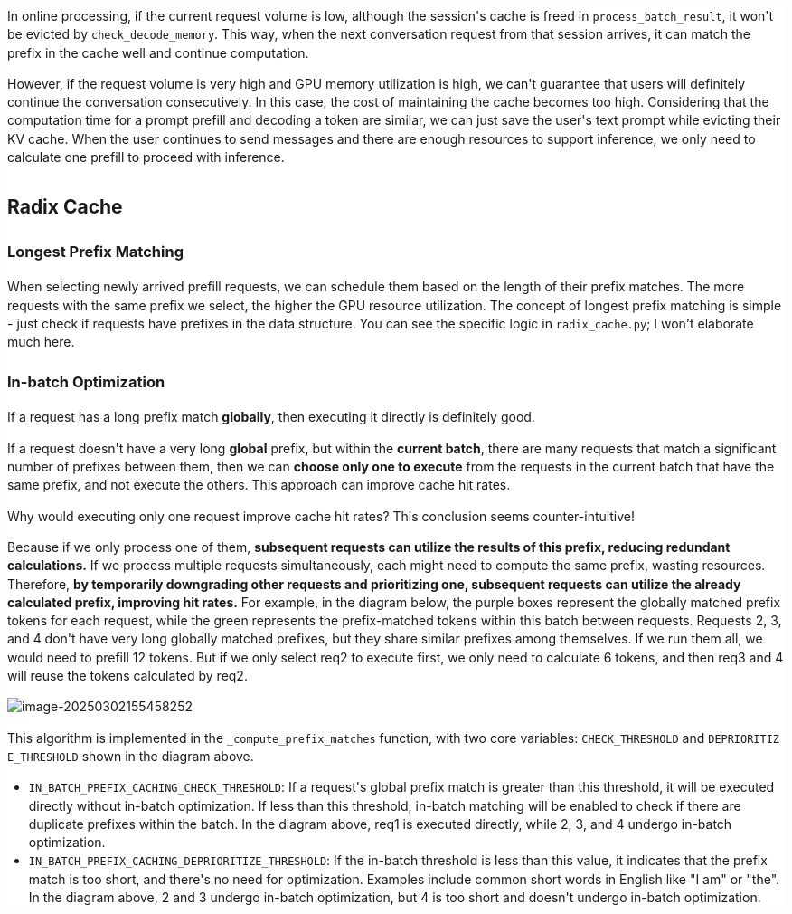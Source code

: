 In online processing, if the current request volume is low, although the session's cache is freed in `process_batch_result`, it won't be evicted by `check_decode_memory`. This way, when the next conversation request from that session arrives, it can match the prefix in the cache well and continue computation.

However, if the request volume is very high and GPU memory utilization is high, we can't guarantee that users will definitely continue the conversation consecutively. In this case, the cost of maintaining the cache becomes too high. Considering that the computation time for a prompt prefill and decoding a token are similar, we can just save the user's text prompt while evicting their KV cache. When the user continues to send messages and there are enough resources to support inference, we only need to calculate one prefill to proceed with inference.

## Radix Cache

### Longest Prefix Matching

When selecting newly arrived prefill requests, we can schedule them based on the length of their prefix matches. The more requests with the same prefix we select, the higher the GPU resource utilization. The concept of longest prefix matching is simple - just check if requests have prefixes in the data structure. You can see the specific logic in `radix_cache.py`; I won't elaborate much here.

### In-batch Optimization

If a request has a long prefix match **globally**, then executing it directly is definitely good.

If a request doesn't have a very long **global** prefix, but within the **current batch**, there are many requests that match a significant number of prefixes between them, then we can **choose only one to execute** from the requests in the current batch that have the same prefix, and not execute the others. This approach can improve cache hit rates.

Why would executing only one request improve cache hit rates? This conclusion seems counter-intuitive!

Because if we only process one of them, **subsequent requests can utilize the results of this prefix, reducing redundant calculations.** If we process multiple requests simultaneously, each might need to compute the same prefix, wasting resources. Therefore, **by temporarily downgrading other requests and prioritizing one, subsequent requests can utilize the already calculated prefix, improving hit rates.** For example, in the diagram below, the purple boxes represent the globally matched prefix tokens for each request, while the green represents the prefix-matched tokens within this batch between requests. Requests 2, 3, and 4 don't have very long globally matched prefixes, but they share similar prefixes among themselves. If we run them all, we would need to prefill 12 tokens. But if we only select req2 to execute first, we only need to calculate 6 tokens, and then req3 and 4 will reuse the tokens calculated by req2.

![image-20250302155458252](static/inbatch.png)

This algorithm is implemented in the `_compute_prefix_matches` function, with two core variables: `CHECK_THRESHOLD` and `DEPRIORITIZE_THRESHOLD` shown in the diagram above.

- `IN_BATCH_PREFIX_CACHING_CHECK_THRESHOLD`: If a request's global prefix match is greater than this threshold, it will be executed directly without in-batch optimization. If less than this threshold, in-batch matching will be enabled to check if there are duplicate prefixes within the batch. In the diagram above, req1 is executed directly, while 2, 3, and 4 undergo in-batch optimization.
- `IN_BATCH_PREFIX_CACHING_DEPRIORITIZE_THRESHOLD`: If the in-batch threshold is less than this value, it indicates that the prefix match is too short, and there's no need for optimization. Examples include common short words in English like "I am" or "the". In the diagram above, 2 and 3 undergo in-batch optimization, but 4 is too short and doesn't undergo in-batch optimization.

